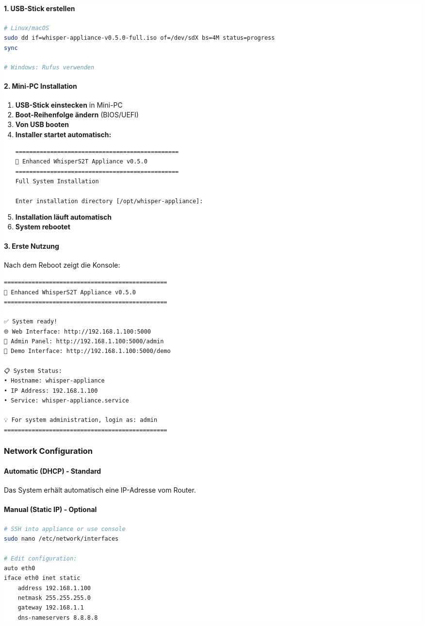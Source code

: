 #### 1. USB-Stick erstellen
```bash
# Linux/macOS
sudo dd if=whisper-appliance-v0.5.0-full.iso of=/dev/sdX bs=4M status=progress
sync

# Windows: Rufus verwenden
```

#### 2. Mini-PC Installation
1. **USB-Stick einstecken** in Mini-PC
2. **Boot-Reihenfolge ändern** (BIOS/UEFI)
3. **Von USB booten**
4. **Installer startet automatisch:**
   ```
   ===============================================
   🎤 Enhanced WhisperS2T Appliance v0.5.0
   ===============================================
   Full System Installation
   
   Enter installation directory [/opt/whisper-appliance]:
   ```
5. **Installation läuft automatisch**
6. **System rebootet**

#### 3. Erste Nutzung
Nach dem Reboot zeigt die Konsole:
```
===============================================
🎤 Enhanced WhisperS2T Appliance v0.5.0
===============================================

✅ System ready!
🌐 Web Interface: http://192.168.1.100:5000
🔧 Admin Panel: http://192.168.1.100:5000/admin
🎤 Demo Interface: http://192.168.1.100:5000/demo

📋 System Status:
• Hostname: whisper-appliance
• IP Address: 192.168.1.100
• Service: whisper-appliance.service

💡 For system administration, login as: admin
===============================================
```

### Network Configuration

#### Automatic (DHCP) - Standard
Das System erhält automatisch eine IP-Adresse vom Router.

#### Manual (Static IP) - Optional
```bash
# SSH into appliance or use console
sudo nano /etc/network/interfaces

# Edit configuration:
auto eth0
iface eth0 inet static
    address 192.168.1.100
    netmask 255.255.255.0
    gateway 192.168.1.1
    dns-nameservers 8.8.8.8

```